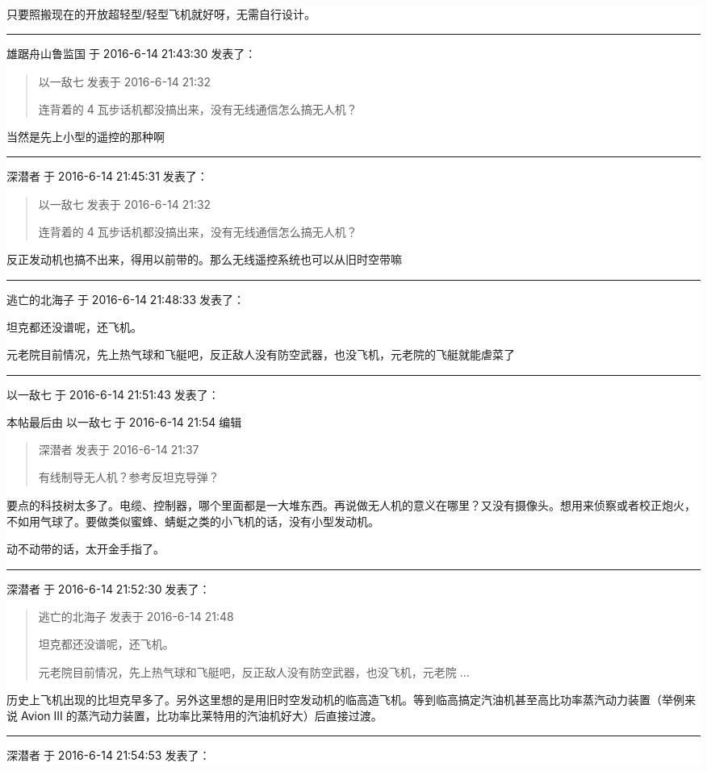 只要照搬现在的开放超轻型/轻型飞机就好呀，无需自行设计。

---

雄踞舟山鲁监国 于 2016-6-14 21:43:30 发表了：

> 以一敌七 发表于 2016-6-14 21:32
>
> 连背着的 4 瓦步话机都没搞出来，没有无线通信怎么搞无人机？

当然是先上小型的遥控的那种啊

---

深潜者 于 2016-6-14 21:45:31 发表了：

> 以一敌七 发表于 2016-6-14 21:32
>
> 连背着的 4 瓦步话机都没搞出来，没有无线通信怎么搞无人机？

反正发动机也搞不出来，得用以前带的。那么无线遥控系统也可以从旧时空带嘛

---

逃亡的北海子 于 2016-6-14 21:48:33 发表了：

坦克都还没谱呢，还飞机。

元老院目前情况，先上热气球和飞艇吧，反正敌人没有防空武器，也没飞机，元老院的飞艇就能虐菜了

---

以一敌七 于 2016-6-14 21:51:43 发表了：

本帖最后由 以一敌七 于 2016-6-14 21:54 编辑

> 深潜者 发表于 2016-6-14 21:37
>
> 有线制导无人机？参考反坦克导弹？

要点的科技树太多了。电缆、控制器，哪个里面都是一大堆东西。再说做无人机的意义在哪里？又没有摄像头。想用来侦察或者校正炮火，不如用气球了。要做类似蜜蜂、蜻蜓之类的小飞机的话，没有小型发动机。

动不动带的话，太开金手指了。

---

深潜者 于 2016-6-14 21:52:30 发表了：

> 逃亡的北海子 发表于 2016-6-14 21:48
>
> 坦克都还没谱呢，还飞机。
>
> 元老院目前情况，先上热气球和飞艇吧，反正敌人没有防空武器，也没飞机，元老院 ...

历史上飞机出现的比坦克早多了。另外这里想的是用旧时空发动机的临高造飞机。等到临高搞定汽油机甚至高比功率蒸汽动力装置（举例来说 Avion III 的蒸汽动力装置，比功率比莱特用的汽油机好大）后直接过渡。

---

深潜者 于 2016-6-14 21:54:53 发表了：
